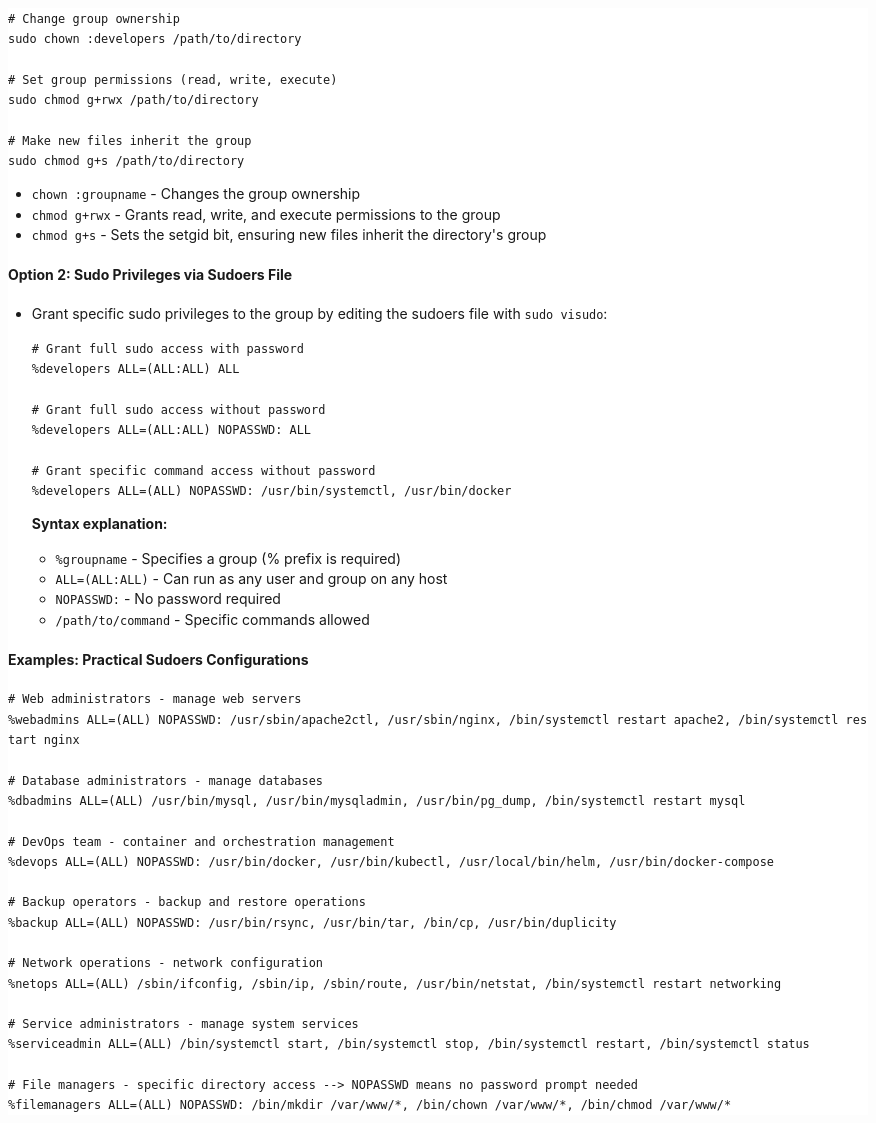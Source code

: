  ```shell
  # Change group ownership
  sudo chown :developers /path/to/directory

  # Set group permissions (read, write, execute)
  sudo chmod g+rwx /path/to/directory

  # Make new files inherit the group
  sudo chmod g+s /path/to/directory
  ```

  - `chown :groupname` - Changes the group ownership
  - `chmod g+rwx` - Grants read, write, and execute permissions to the group
  - `chmod g+s` - Sets the setgid bit, ensuring new files inherit the directory's group

#### Option 2: Sudo Privileges via Sudoers File

- Grant specific sudo privileges to the group by editing the sudoers file with `sudo visudo`:

  ```shell
  # Grant full sudo access with password
  %developers ALL=(ALL:ALL) ALL

  # Grant full sudo access without password
  %developers ALL=(ALL:ALL) NOPASSWD: ALL

  # Grant specific command access without password
  %developers ALL=(ALL) NOPASSWD: /usr/bin/systemctl, /usr/bin/docker
  ```

  **Syntax explanation:**

  - `%groupname` - Specifies a group (% prefix is required)
  - `ALL=(ALL:ALL)` - Can run as any user and group on any host
  - `NOPASSWD:` - No password required
  - `/path/to/command` - Specific commands allowed

#### Examples: Practical Sudoers Configurations

```shell
# Web administrators - manage web servers
%webadmins ALL=(ALL) NOPASSWD: /usr/sbin/apache2ctl, /usr/sbin/nginx, /bin/systemctl restart apache2, /bin/systemctl restart nginx

# Database administrators - manage databases
%dbadmins ALL=(ALL) /usr/bin/mysql, /usr/bin/mysqladmin, /usr/bin/pg_dump, /bin/systemctl restart mysql

# DevOps team - container and orchestration management
%devops ALL=(ALL) NOPASSWD: /usr/bin/docker, /usr/bin/kubectl, /usr/local/bin/helm, /usr/bin/docker-compose

# Backup operators - backup and restore operations
%backup ALL=(ALL) NOPASSWD: /usr/bin/rsync, /usr/bin/tar, /bin/cp, /usr/bin/duplicity

# Network operations - network configuration
%netops ALL=(ALL) /sbin/ifconfig, /sbin/ip, /sbin/route, /usr/bin/netstat, /bin/systemctl restart networking

# Service administrators - manage system services
%serviceadmin ALL=(ALL) /bin/systemctl start, /bin/systemctl stop, /bin/systemctl restart, /bin/systemctl status

# File managers - specific directory access --> NOPASSWD means no password prompt needed
%filemanagers ALL=(ALL) NOPASSWD: /bin/mkdir /var/www/*, /bin/chown /var/www/*, /bin/chmod /var/www/*

```